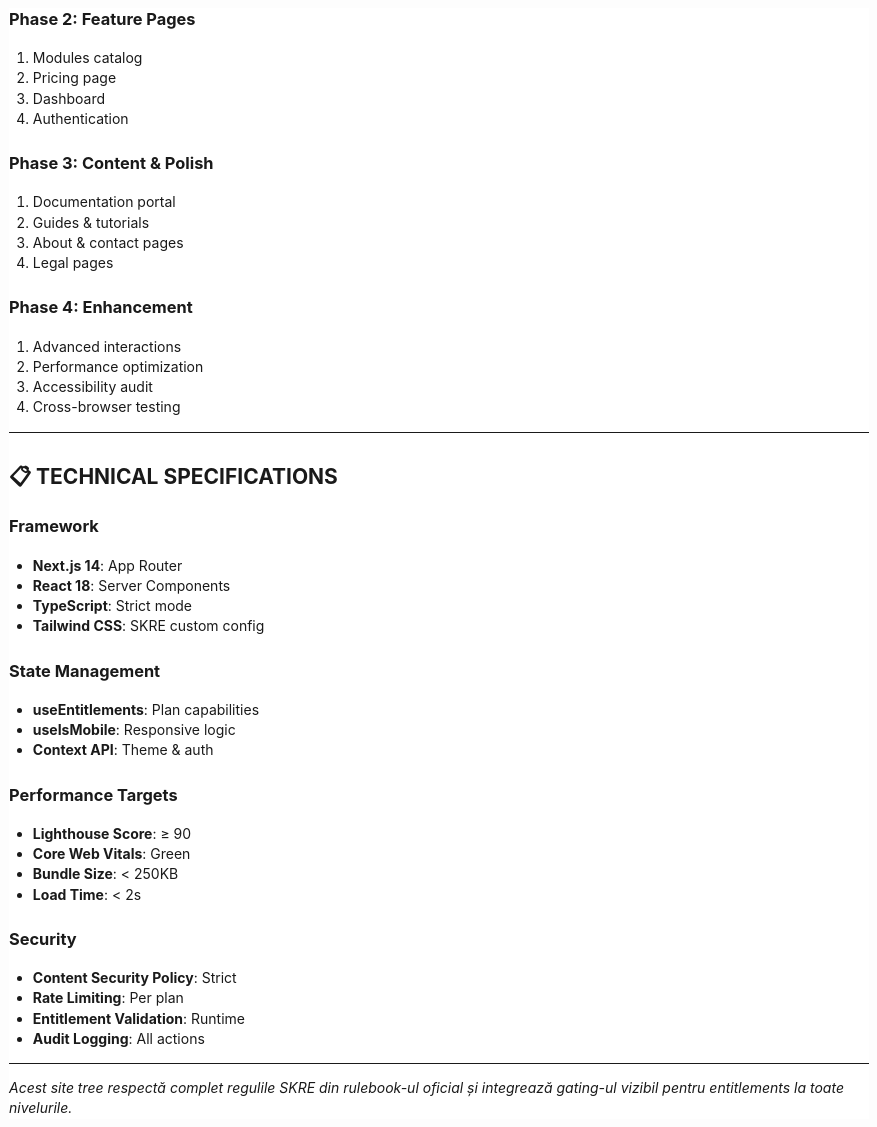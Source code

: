 ### **Phase 2: Feature Pages**
1. Modules catalog
2. Pricing page
3. Dashboard
4. Authentication

### **Phase 3: Content & Polish**
1. Documentation portal
2. Guides & tutorials
3. About & contact pages
4. Legal pages

### **Phase 4: Enhancement**
1. Advanced interactions
2. Performance optimization
3. Accessibility audit
4. Cross-browser testing

---

## 📋 **TECHNICAL SPECIFICATIONS**

### **Framework**
- **Next.js 14**: App Router
- **React 18**: Server Components
- **TypeScript**: Strict mode
- **Tailwind CSS**: SKRE custom config

### **State Management**
- **useEntitlements**: Plan capabilities
- **useIsMobile**: Responsive logic
- **Context API**: Theme & auth

### **Performance Targets**
- **Lighthouse Score**: ≥ 90
- **Core Web Vitals**: Green
- **Bundle Size**: < 250KB
- **Load Time**: < 2s

### **Security**
- **Content Security Policy**: Strict
- **Rate Limiting**: Per plan
- **Entitlement Validation**: Runtime
- **Audit Logging**: All actions

---

*Acest site tree respectă complet regulile SKRE din rulebook-ul oficial și integrează gating-ul vizibil pentru entitlements la toate nivelurile.*
